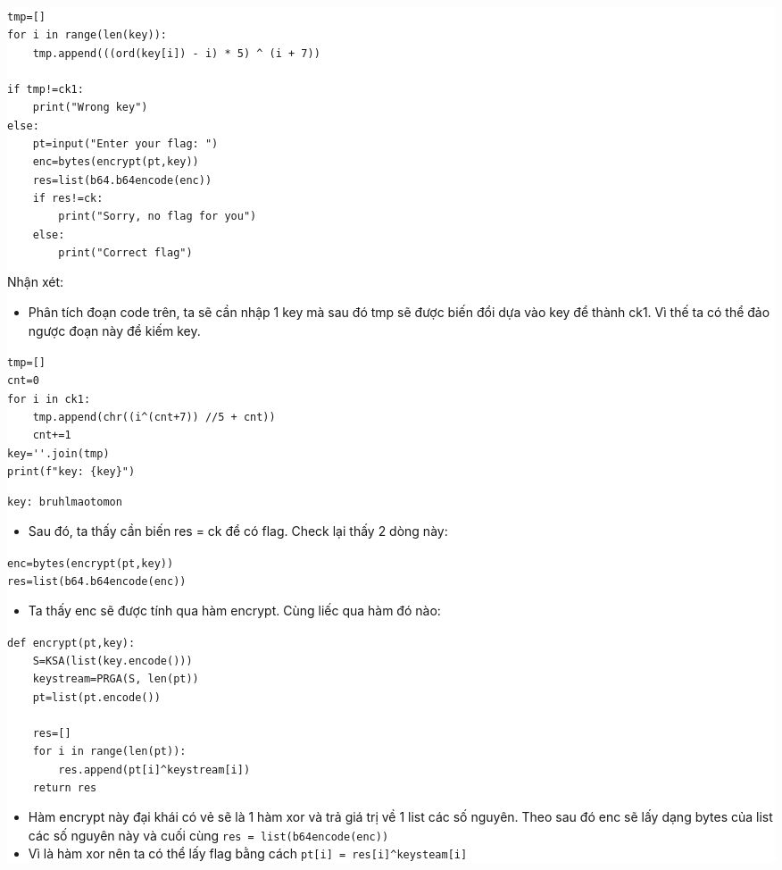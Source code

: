 ``` python=0
tmp=[]
for i in range(len(key)):
    tmp.append(((ord(key[i]) - i) * 5) ^ (i + 7))

if tmp!=ck1:
    print("Wrong key")
else:
    pt=input("Enter your flag: ")
    enc=bytes(encrypt(pt,key))
    res=list(b64.b64encode(enc))
    if res!=ck:
        print("Sorry, no flag for you")
    else:
        print("Correct flag")
```


Nhận xét:
- Phân tích đoạn code trên, ta sẽ cần nhập 1 key mà sau đó tmp sẽ được biến đổi dựa vào key để thành ck1. Vì thế ta có thể đảo ngược đoạn này để kiếm key.
```python=0
tmp=[]
cnt=0
for i in ck1:
	tmp.append(chr((i^(cnt+7)) //5 + cnt))
	cnt+=1
key=''.join(tmp)
print(f"key: {key}")
```
```
key: bruhlmaotomon
```
- Sau đó, ta thấy cần biến res = ck để có flag. Check lại thấy 2 dòng này:
```python=0
enc=bytes(encrypt(pt,key))
res=list(b64.b64encode(enc))
```
- Ta thấy enc sẽ được tính qua hàm encrypt. Cùng liếc qua hàm đó nào:
```python=0
def encrypt(pt,key):
    S=KSA(list(key.encode()))
    keystream=PRGA(S, len(pt))
    pt=list(pt.encode())

    res=[]
    for i in range(len(pt)):
        res.append(pt[i]^keystream[i])
    return res
```
- Hàm encrypt này đại khái có vẻ sẽ là 1 hàm xor và trả giá trị về 1 list các số nguyên. Theo sau đó enc sẽ lấy dạng bytes của list các số nguyên này và cuối cùng
``res = list(b64encode(enc))``
- Vì là hàm xor nên ta có thể lấy flag bằng cách
``pt[i] = res[i]^keysteam[i]``
